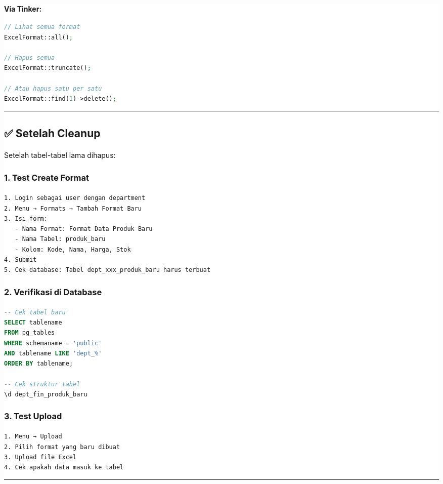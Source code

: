 **Via Tinker:**
```php
// Lihat semua format
ExcelFormat::all();

// Hapus semua
ExcelFormat::truncate();

// Atau hapus satu per satu
ExcelFormat::find(1)->delete();
```

---

## ✅ Setelah Cleanup

Setelah tabel-tabel lama dihapus:

### 1. **Test Create Format**
```
1. Login sebagai user dengan department
2. Menu → Formats → Tambah Format Baru
3. Isi form:
   - Nama Format: Format Data Produk Baru
   - Nama Tabel: produk_baru
   - Kolom: Kode, Nama, Harga, Stok
4. Submit
5. Cek database: Tabel dept_xxx_produk_baru harus terbuat
```

### 2. **Verifikasi di Database**
```sql
-- Cek tabel baru
SELECT tablename 
FROM pg_tables 
WHERE schemaname = 'public' 
AND tablename LIKE 'dept_%'
ORDER BY tablename;

-- Cek struktur tabel
\d dept_fin_produk_baru
```

### 3. **Test Upload**
```
1. Menu → Upload
2. Pilih format yang baru dibuat
3. Upload file Excel
4. Cek apakah data masuk ke tabel
```

---
